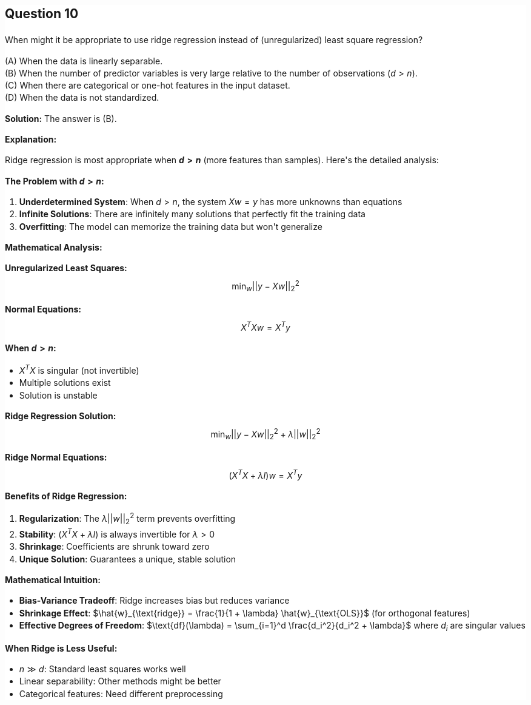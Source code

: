 ## Question 10
When might it be appropriate to use ridge regression instead of (unregularized) least square regression?

(A) When the data is linearly separable.  
(B) When the number of predictor variables is very large relative to the number of observations ($d > n$).  
(C) When there are categorical or one-hot features in the input dataset.  
(D) When the data is not standardized.  

**Solution:** The answer is (B).

**Explanation:**

Ridge regression is most appropriate when **$d > n$** (more features than samples). Here's the detailed analysis:

**The Problem with $d > n$:**

1. **Underdetermined System**: When $d > n$, the system $Xw = y$ has more unknowns than equations
2. **Infinite Solutions**: There are infinitely many solutions that perfectly fit the training data
3. **Overfitting**: The model can memorize the training data but won't generalize

**Mathematical Analysis:**

**Unregularized Least Squares:**
$$\min_w ||y - Xw||_2^2$$

**Normal Equations:**
$$X^T X w = X^T y$$

**When $d > n$:**
- $X^T X$ is singular (not invertible)
- Multiple solutions exist
- Solution is unstable

**Ridge Regression Solution:**
$$\min_w ||y - Xw||_2^2 + \lambda ||w||_2^2$$

**Ridge Normal Equations:**
$$(X^T X + \lambda I) w = X^T y$$

**Benefits of Ridge Regression:**

1. **Regularization**: The $\lambda ||w||_2^2$ term prevents overfitting
2. **Stability**: $(X^T X + \lambda I)$ is always invertible for $\lambda > 0$
3. **Shrinkage**: Coefficients are shrunk toward zero
4. **Unique Solution**: Guarantees a unique, stable solution

**Mathematical Intuition:**
- **Bias-Variance Tradeoff**: Ridge increases bias but reduces variance
- **Shrinkage Effect**: $\hat{w}_{\text{ridge}} = \frac{1}{1 + \lambda} \hat{w}_{\text{OLS}}$ (for orthogonal features)
- **Effective Degrees of Freedom**: $\text{df}(\lambda) = \sum_{i=1}^d \frac{d_i^2}{d_i^2 + \lambda}$ where $d_i$ are singular values

**When Ridge is Less Useful:**
- $n \gg d$: Standard least squares works well
- Linear separability: Other methods might be better
- Categorical features: Need different preprocessing
